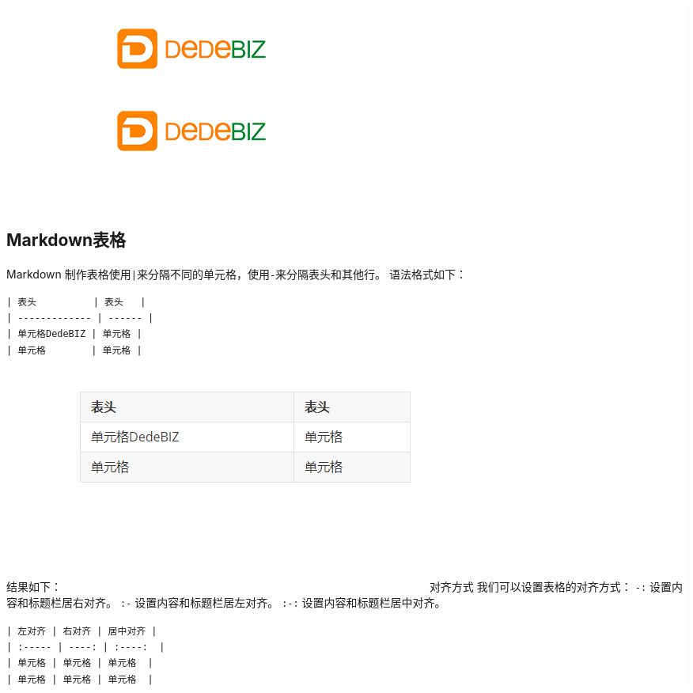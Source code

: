 ![Markdown图片](images/markdown-17.png)

## Markdown表格
Markdown 制作表格使用`|`来分隔不同的单元格，使用`-`来分隔表头和其他行。
语法格式如下：
```
| 表头          | 表头   |
| ------------- | ------ |
| 单元格DedeBIZ | 单元格 |
| 单元格        | 单元格 |
```
结果如下：
![Markdown表格](images/markdown-18.png)
对齐方式
我们可以设置表格的对齐方式：
`-:` 设置内容和标题栏居右对齐。
`:-` 设置内容和标题栏居左对齐。
`:-:` 设置内容和标题栏居中对齐。
```
| 左对齐 | 右对齐 | 居中对齐 |
| :----- | ----: | :----:  |
| 单元格 | 单元格 | 单元格  |
| 单元格 | 单元格 | 单元格  |
```